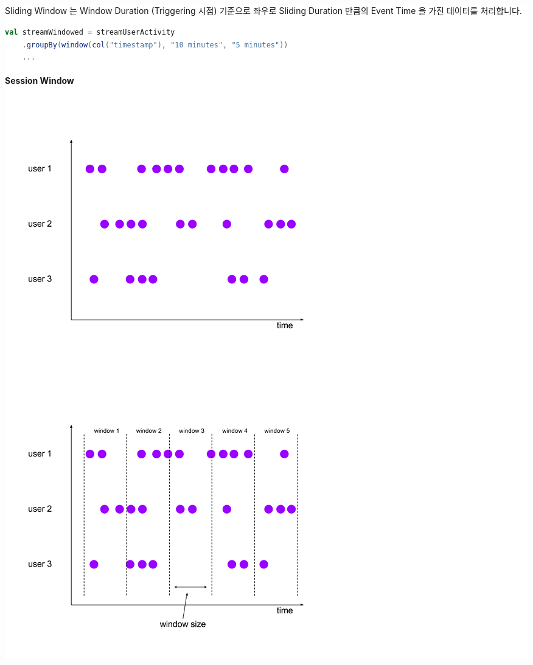 

Sliding Window 는 Window Duration (Triggering 시점) 기준으로 좌우로 Sliding Duration 만큼의 Event Time 을 가진 데이터를 처리합니다.

```scala
val streamWindowed = streamUserActivity
    .groupBy(window(col("timestamp"), "10 minutes", "5 minutes"))
    ...
```



#### Session Window

![User Event](<../../.gitbook/assets/image (25) (1).png>)

![Tumbling Window vs Session Window (Link)](<../../.gitbook/assets/image (16) (1).png>)
